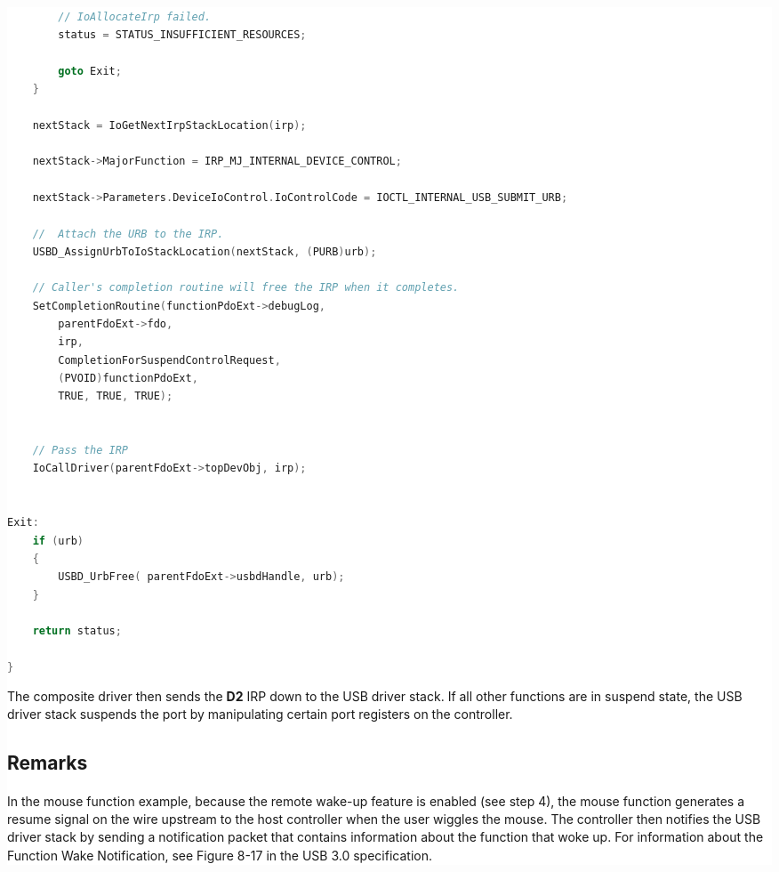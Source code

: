 ```cpp
        // IoAllocateIrp failed.
        status = STATUS_INSUFFICIENT_RESOURCES;

        goto Exit;
    }

    nextStack = IoGetNextIrpStackLocation(irp);

    nextStack->MajorFunction = IRP_MJ_INTERNAL_DEVICE_CONTROL;  

    nextStack->Parameters.DeviceIoControl.IoControlCode = IOCTL_INTERNAL_USB_SUBMIT_URB;  

    //  Attach the URB to the IRP.
    USBD_AssignUrbToIoStackLocation(nextStack, (PURB)urb);

    // Caller's completion routine will free the IRP when it completes.
    SetCompletionRoutine(functionPdoExt->debugLog,
        parentFdoExt->fdo,
        irp, 
        CompletionForSuspendControlRequest, 
        (PVOID)functionPdoExt, 
        TRUE, TRUE, TRUE);


    // Pass the IRP
    IoCallDriver(parentFdoExt->topDevObj, irp);


Exit:
    if (urb)
    {
        USBD_UrbFree( parentFdoExt->usbdHandle, urb); 
    }

    return status;

}
```

The composite driver then sends the **D2** IRP down to the USB driver stack. If all other functions are in suspend state, the USB driver stack suspends the port by manipulating certain port registers on the controller.

## Remarks

In the mouse function example, because the remote wake-up feature is enabled (see step 4), the mouse function generates a resume signal on the wire upstream to the host controller when the user wiggles the mouse. The controller then notifies the USB driver stack by sending a notification packet that contains information about the function that woke up. For information about the Function Wake Notification, see Figure 8-17 in the USB 3.0 specification.
